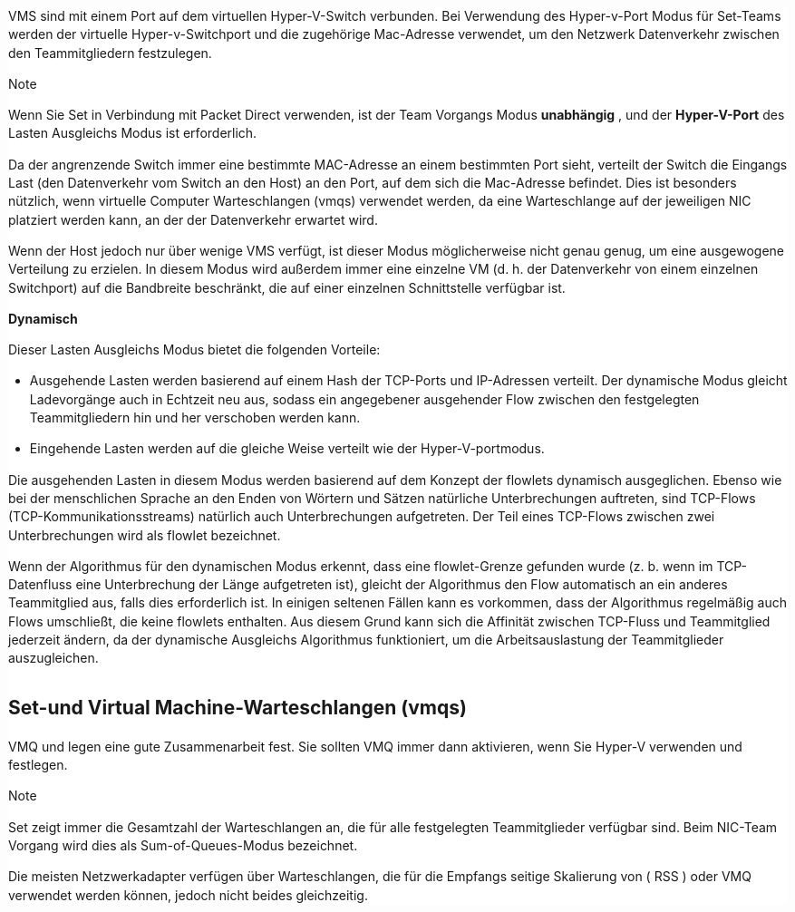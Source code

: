VMS sind mit einem Port auf dem virtuellen Hyper-V-Switch verbunden. Bei Verwendung des Hyper-v-Port Modus für Set-Teams werden der virtuelle Hyper-v-Switchport und die zugehörige Mac-Adresse verwendet, um den Netzwerk Datenverkehr zwischen den Teammitgliedern festzulegen.

> [!NOTE]
> Wenn Sie Set in Verbindung mit Packet Direct verwenden, ist der Team Vorgangs Modus **unabhängig** , und der **Hyper-V-Port** des Lasten Ausgleichs Modus ist erforderlich.

Da der angrenzende Switch immer eine bestimmte MAC-Adresse an einem bestimmten Port sieht, verteilt der Switch die Eingangs Last (den Datenverkehr vom Switch an den Host) an den Port, auf dem sich die Mac-Adresse befindet. Dies ist besonders nützlich, wenn virtuelle Computer Warteschlangen (vmqs) verwendet werden, da eine Warteschlange auf der jeweiligen NIC platziert werden kann, an der der Datenverkehr erwartet wird.

Wenn der Host jedoch nur über wenige VMS verfügt, ist dieser Modus möglicherweise nicht genau genug, um eine ausgewogene Verteilung zu erzielen. In diesem Modus wird außerdem immer eine einzelne VM (d. h. der Datenverkehr von einem einzelnen Switchport) auf die Bandbreite beschränkt, die auf einer einzelnen Schnittstelle verfügbar ist.

**Dynamisch**

Dieser Lasten Ausgleichs Modus bietet die folgenden Vorteile:

- Ausgehende Lasten werden basierend auf einem Hash der TCP-Ports und IP-Adressen verteilt.  Der dynamische Modus gleicht Ladevorgänge auch in Echtzeit neu aus, sodass ein angegebener ausgehender Flow zwischen den festgelegten Teammitgliedern hin und her verschoben werden kann.

- Eingehende Lasten werden auf die gleiche Weise verteilt wie der Hyper-V-portmodus.

Die ausgehenden Lasten in diesem Modus werden basierend auf dem Konzept der flowlets dynamisch ausgeglichen. Ebenso wie bei der menschlichen Sprache an den Enden von Wörtern und Sätzen natürliche Unterbrechungen auftreten, sind TCP-Flows (TCP-Kommunikationsstreams) natürlich auch Unterbrechungen aufgetreten. Der Teil eines TCP-Flows zwischen zwei Unterbrechungen wird als flowlet bezeichnet.

Wenn der Algorithmus für den dynamischen Modus erkennt, dass eine flowlet-Grenze gefunden wurde (z. b. wenn im TCP-Datenfluss eine Unterbrechung der Länge aufgetreten ist), gleicht der Algorithmus den Flow automatisch an ein anderes Teammitglied aus, falls dies erforderlich ist.  In einigen seltenen Fällen kann es vorkommen, dass der Algorithmus regelmäßig auch Flows umschließt, die keine flowlets enthalten. Aus diesem Grund kann sich die Affinität zwischen TCP-Fluss und Teammitglied jederzeit ändern, da der dynamische Ausgleichs Algorithmus funktioniert, um die Arbeitsauslastung der Teammitglieder auszugleichen.

## <a name="set-and-virtual-machine-queues-vmqs"></a><a name="bkmk_vmq"></a>Set-und Virtual Machine-Warteschlangen (vmqs)

VMQ und legen eine gute Zusammenarbeit fest. Sie sollten VMQ immer dann aktivieren, wenn Sie Hyper-V verwenden und festlegen.

> [!NOTE]
> Set zeigt immer die Gesamtzahl der Warteschlangen an, die für alle festgelegten Teammitglieder verfügbar sind. Beim NIC-Team Vorgang wird dies als Sum-of-Queues-Modus bezeichnet.

Die meisten Netzwerkadapter verfügen über Warteschlangen, die für die Empfangs seitige Skalierung von \( RSS \) oder VMQ verwendet werden können, jedoch nicht beides gleichzeitig.
